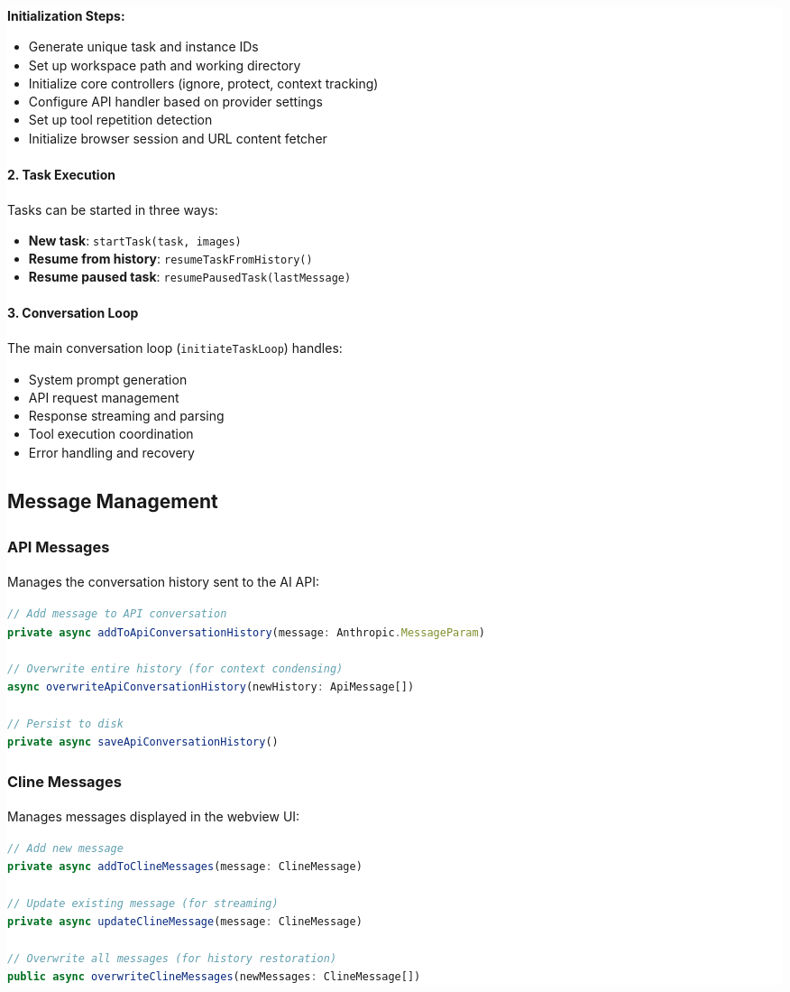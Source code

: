 **Initialization Steps:**

- Generate unique task and instance IDs
- Set up workspace path and working directory
- Initialize core controllers (ignore, protect, context tracking)
- Configure API handler based on provider settings
- Set up tool repetition detection
- Initialize browser session and URL content fetcher

#### 2. Task Execution

Tasks can be started in three ways:

- **New task**: `startTask(task, images)`
- **Resume from history**: `resumeTaskFromHistory()`
- **Resume paused task**: `resumePausedTask(lastMessage)`

#### 3. Conversation Loop

The main conversation loop (`initiateTaskLoop`) handles:

- System prompt generation
- API request management
- Response streaming and parsing
- Tool execution coordination
- Error handling and recovery

## Message Management

### API Messages

Manages the conversation history sent to the AI API:

```typescript
// Add message to API conversation
private async addToApiConversationHistory(message: Anthropic.MessageParam)

// Overwrite entire history (for context condensing)
async overwriteApiConversationHistory(newHistory: ApiMessage[])

// Persist to disk
private async saveApiConversationHistory()
```

### Cline Messages

Manages messages displayed in the webview UI:

```typescript
// Add new message
private async addToClineMessages(message: ClineMessage)

// Update existing message (for streaming)
private async updateClineMessage(message: ClineMessage)

// Overwrite all messages (for history restoration)
public async overwriteClineMessages(newMessages: ClineMessage[])
```
